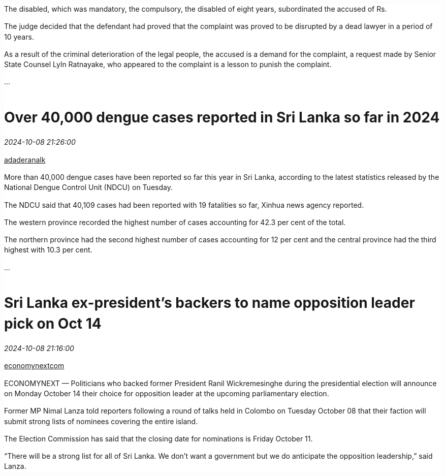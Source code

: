 The disabled, which was mandatory, the compulsory, the disabled of eight years, subordinated the accused of Rs.

The judge decided that the defendant had proved that the complaint was proved to be disrupted by a dead lawyer in a period of 10 years.

As a result of the criminal deterioration of the legal people, the accused is a demand for the complaint, a request made by Senior State Counsel Lyln Ratnayake, who appeared to the complaint is a lesson to punish the complaint.

...



# Over 40,000 dengue cases reported in Sri Lanka so far in 2024

*2024-10-08 21:26:00*

[adaderanalk](https://www.adaderana.lk/news/102540/over-40000-dengue-cases-reported-in-sri-lanka-so-far-in-2024)

More than 40,000 dengue cases have been reported so far this year in Sri Lanka, according to the latest statistics released by the National Dengue Control Unit (NDCU) on Tuesday.

The NDCU said that 40,109 cases had been reported with 19 fatalities so far, Xinhua news agency reported.

The western province recorded the highest number of cases accounting for 42.3 per cent of the total.

The northern province had the second highest number of cases accounting for 12 per cent and the central province had the third highest with 10.3 per cent.

...



# Sri Lanka ex-president’s backers to name opposition leader pick on Oct 14

*2024-10-08 21:16:00*

[economynextcom](https://economynext.com/sri-lanka-ex-presidents-backers-to-name-opposition-leader-pick-on-oct-14-182789/)

ECONOMYNEXT — Politicians who backed former President Ranil Wickremesinghe during the presidential election will announce on Monday October 14 their choice for opposition leader at the upcoming parliamentary election.

Former MP Nimal Lanza told reporters following a round of talks held in Colombo on Tuesday October 08 that their faction will submit strong lists of nominees covering the entire island.

The Election Commission has said that the closing date for nominations is Friday October 11.

“There will be a strong list for all of Sri Lanka. We don’t want a government but we do anticipate the opposition leadership,” said Lanza.
